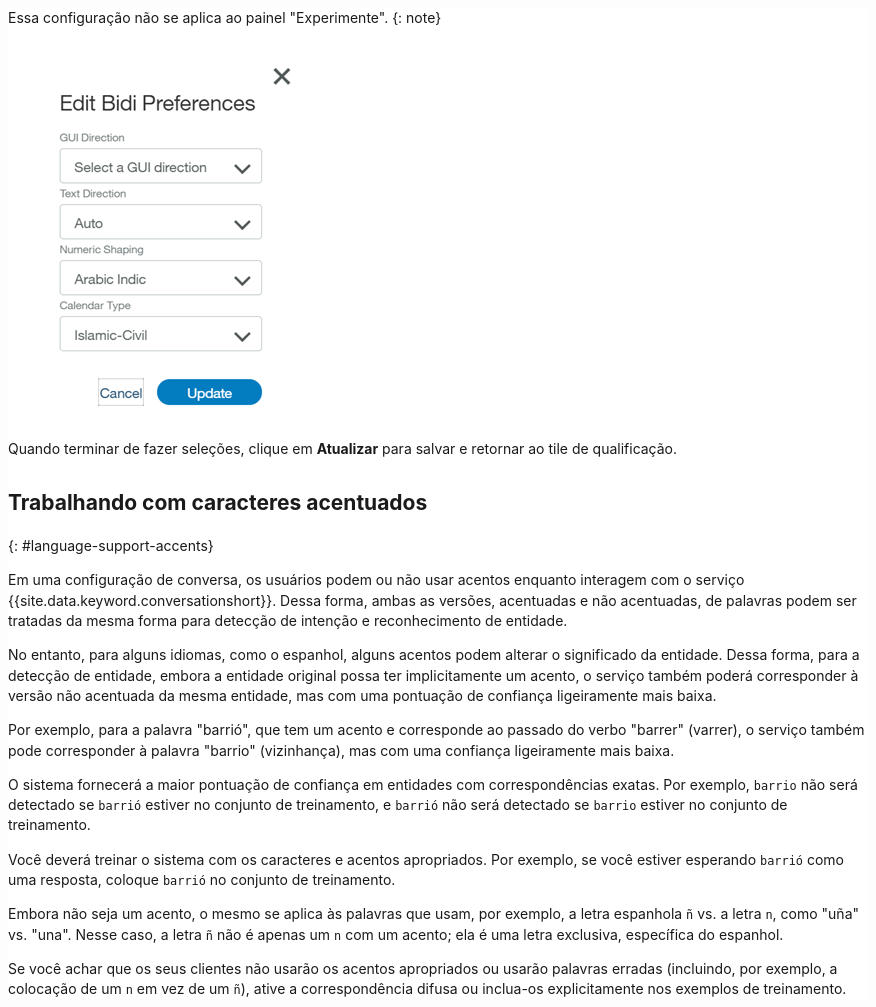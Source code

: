   Essa configuração não se aplica ao painel "Experimente".
  {: note}

![Opções bidirecionais](images/bidi_opts.png)

Quando terminar de fazer seleções, clique em **Atualizar** para salvar e retornar ao tile de qualificação.

## Trabalhando com caracteres acentuados
{: #language-support-accents}

Em uma configuração de conversa, os usuários podem ou não usar acentos enquanto interagem com o serviço {{site.data.keyword.conversationshort}}. Dessa forma, ambas as versões, acentuadas e não acentuadas, de palavras podem ser tratadas da mesma forma para detecção de intenção e reconhecimento de entidade.

No entanto, para alguns idiomas, como o espanhol, alguns acentos podem alterar o significado da entidade. Dessa forma, para a detecção de entidade, embora a entidade original possa ter implicitamente um acento, o serviço também poderá corresponder à versão não acentuada da mesma entidade, mas com uma pontuação de confiança ligeiramente mais baixa.

Por exemplo, para a palavra "barrió", que tem um acento e corresponde ao passado do verbo "barrer" (varrer), o serviço também pode corresponder à palavra "barrio" (vizinhança), mas com uma confiança ligeiramente mais baixa.

O sistema fornecerá a maior pontuação de confiança em entidades com correspondências exatas. Por exemplo, `barrio` não será detectado se `barrió` estiver no conjunto de treinamento, e `barrió` não será detectado se `barrio` estiver no conjunto de treinamento.

Você deverá treinar o sistema com os caracteres e acentos apropriados. Por exemplo, se você estiver esperando `barrió` como uma resposta, coloque `barrió` no conjunto de treinamento.

Embora não seja um acento, o mesmo se aplica às palavras que usam, por exemplo, a letra espanhola `ñ` vs. a letra `n`, como "uña" vs. "una". Nesse caso, a letra `ñ` não é apenas um `n` com um acento; ela é uma letra exclusiva, específica do espanhol.

Se você achar que os seus clientes não usarão os acentos apropriados ou usarão palavras erradas (incluindo, por exemplo, a colocação de um `n` em vez de um `ñ`), ative a correspondência difusa ou inclua-os explicitamente nos exemplos de treinamento.
